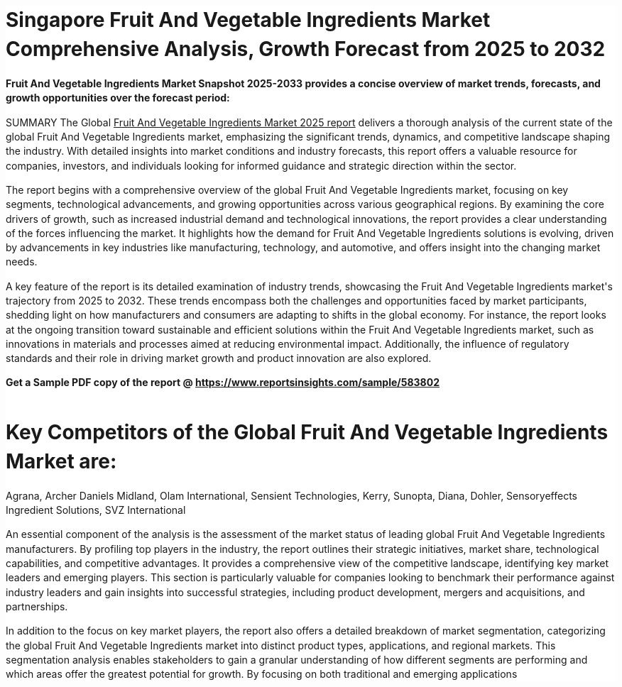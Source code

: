 # Singapore Fruit And Vegetable Ingredients Market Comprehensive Analysis, Growth Forecast from 2025 to 2032

<strong>Fruit And Vegetable Ingredients Market Snapshot 2025-2033 provides a concise overview of market trends, forecasts, and growth opportunities over the forecast period:</strong>

SUMMARY The Global <a href=https://www.reportsinsights.com/sample/583802>Fruit And Vegetable Ingredients Market 2025 report</a> delivers a thorough analysis of the current state of the global Fruit And Vegetable Ingredients market, emphasizing the significant trends, dynamics, and competitive landscape shaping the industry. With detailed insights into market conditions and industry forecasts, this report offers a valuable resource for companies, investors, and individuals looking for informed guidance and strategic direction within the sector.

The report begins with a comprehensive overview of the global Fruit And Vegetable Ingredients market, focusing on key segments, technological advancements, and growing opportunities across various geographical regions. By examining the core drivers of growth, such as increased industrial demand and technological innovations, the report provides a clear understanding of the forces influencing the market. It highlights how the demand for Fruit And Vegetable Ingredients solutions is evolving, driven by advancements in key industries like manufacturing, technology, and automotive, and offers insight into the changing market needs.

A key feature of the report is its detailed examination of industry trends, showcasing the Fruit And Vegetable Ingredients market's trajectory from 2025 to 2032. These trends encompass both the challenges and opportunities faced by market participants, shedding light on how manufacturers and consumers are adapting to shifts in the global economy. For instance, the report looks at the ongoing transition toward sustainable and efficient solutions within the Fruit And Vegetable Ingredients market, such as innovations in materials and processes aimed at reducing environmental impact. Additionally, the influence of regulatory standards and their role in driving market growth and product innovation are also explored.

<strong>Get a Sample PDF copy of the report @ <a href=https://www.reportsinsights.com/sample/583802>https://www.reportsinsights.com/sample/583802</a></strong>

# <strong>Key Competitors of the Global Fruit And Vegetable Ingredients Market are:</strong>

Agrana, Archer Daniels Midland, Olam International, Sensient Technologies, Kerry, Sunopta, Diana, Dohler, Sensoryeffects Ingredient Solutions, SVZ International

An essential component of the analysis is the assessment of the market status of leading global Fruit And Vegetable Ingredients manufacturers. By profiling top players in the industry, the report outlines their strategic initiatives, market share, technological capabilities, and competitive advantages. It provides a comprehensive view of the competitive landscape, identifying key market leaders and emerging players. This section is particularly valuable for companies looking to benchmark their performance against industry leaders and gain insights into successful strategies, including product development, mergers and acquisitions, and partnerships.

In addition to the focus on key market players, the report also offers a detailed breakdown of market segmentation, categorizing the global Fruit And Vegetable Ingredients market into distinct product types, applications, and regional markets. This segmentation analysis enables stakeholders to gain a granular understanding of how different segments are performing and which areas offer the greatest potential for growth. By focusing on both traditional and emerging applications
